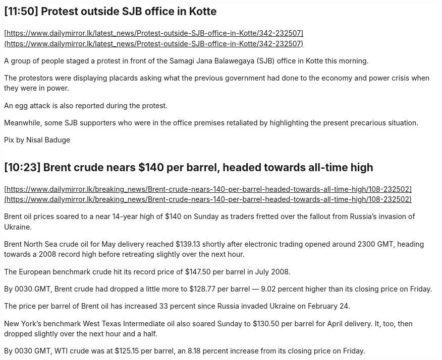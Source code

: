 ## [11:50] Protest outside SJB office in Kotte

[https://www.dailymirror.lk/latest_news/Protest-outside-SJB-office-in-Kotte/342-232507](https://www.dailymirror.lk/latest_news/Protest-outside-SJB-office-in-Kotte/342-232507)

A group of people staged a protest in front of the Samagi Jana Balawegaya (SJB) office in Kotte this morning.

The protestors were displaying placards asking what the previous government had done to the economy and power crisis when they were in power.

An egg attack is also reported during the protest.

Meanwhile, some SJB supporters who were in the office premises retaliated by highlighting the present precarious situation.























Pix by Nisal Baduge

## [10:23] Brent crude nears $140 per barrel, headed towards all-time high

[https://www.dailymirror.lk/breaking_news/Brent-crude-nears-140-per-barrel-headed-towards-all-time-high/108-232502](https://www.dailymirror.lk/breaking_news/Brent-crude-nears-140-per-barrel-headed-towards-all-time-high/108-232502)

Brent oil prices soared to a near 14-year high of $140 on Sunday as traders fretted over the fallout from Russia’s invasion of Ukraine.

Brent North Sea crude oil for May delivery reached $139.13 shortly after electronic trading opened around 2300 GMT, heading towards a 2008 record high before retreating slightly over the next hour.

The European benchmark crude hit its record price of $147.50 per barrel in July 2008.

By 0030 GMT, Brent crude had dropped a little more to $128.77 per barrel — 9.02 percent higher than its closing price on Friday.

The price per barrel of Brent oil has increased 33 percent since Russia invaded Ukraine on February 24.

New York’s benchmark West Texas Intermediate oil also soared Sunday to $130.50 per barrel for April delivery. It, too, then dropped slightly over the next hour and a half.

By 0030 GMT, WTI crude was at $125.15 per barrel, an 8.18 percent increase from its closing price on Friday.
